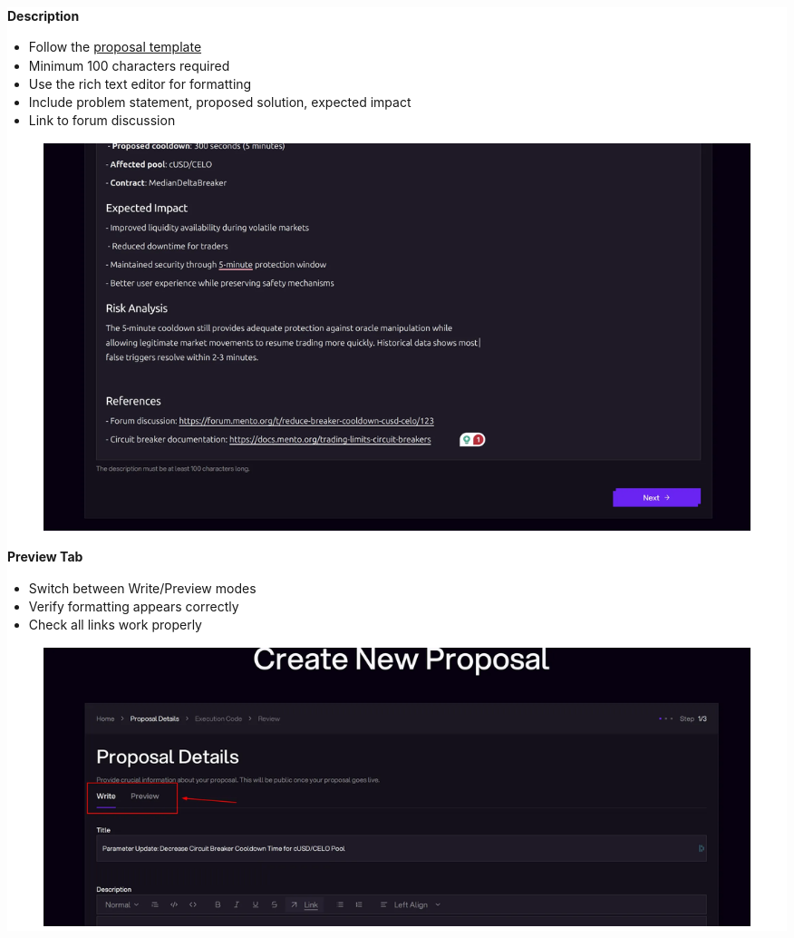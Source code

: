 **Description**

* Follow the [proposal template](creating-proposals.md#structure-template)
* Minimum 100 characters required
* Use the rich text editor for formatting
* Include problem statement, proposed solution, expected impact
* Link to forum discussion

<figure><img src="../../../.gitbook/assets/image (27).png" alt=""><figcaption></figcaption></figure>

**Preview Tab**

* Switch between Write/Preview modes
* Verify formatting appears correctly
* Check all links work properly

<figure><img src="../../../.gitbook/assets/image (28).png" alt=""><figcaption></figcaption></figure>
